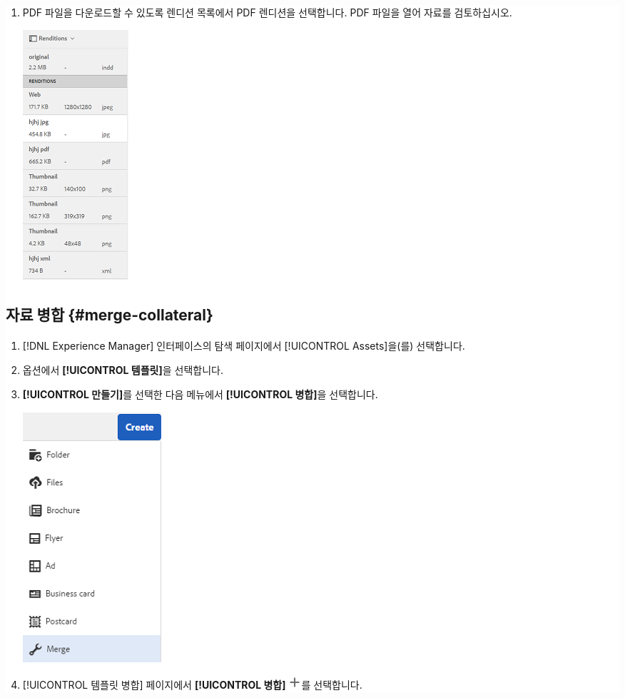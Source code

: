 1. PDF 파일을 다운로드할 수 있도록 렌디션 목록에서 PDF 렌디션을 선택합니다. PDF 파일을 열어 자료를 검토하십시오.

   ![chlimage_1-119](assets/chlimage_1-324.png)

## 자료 병합 {#merge-collateral}

1. [!DNL Experience Manager] 인터페이스의 탐색 페이지에서 [!UICONTROL Assets]을(를) 선택합니다.

1. 옵션에서 **[!UICONTROL 템플릿]**&#x200B;을 선택합니다.

1. **[!UICONTROL 만들기]**&#x200B;를 선택한 다음 메뉴에서 **[!UICONTROL 병합]**&#x200B;을 선택합니다.

   ![chlimage_1-120](assets/chlimage_1-325.png)

1. [!UICONTROL 템플릿 병합] 페이지에서 **[!UICONTROL 병합]** ![자산 추가](assets/do-not-localize/assets_add_icon.png)를 선택합니다.
